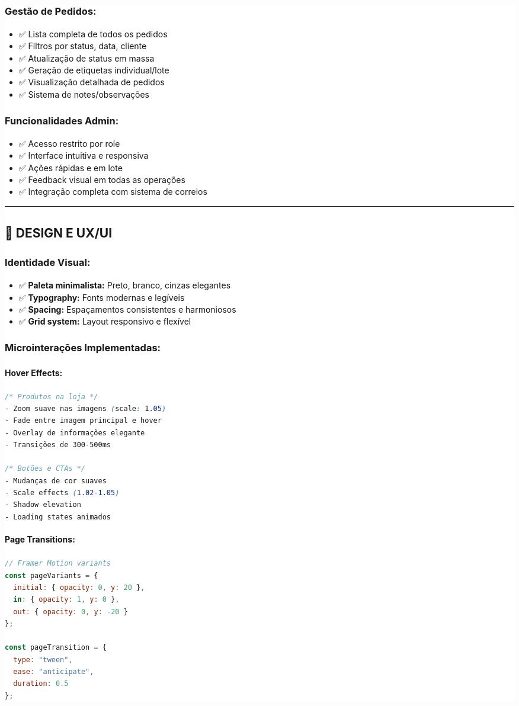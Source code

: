 ### **Gestão de Pedidos:**
- ✅ Lista completa de todos os pedidos
- ✅ Filtros por status, data, cliente
- ✅ Atualização de status em massa
- ✅ Geração de etiquetas individual/lote
- ✅ Visualização detalhada de pedidos
- ✅ Sistema de notes/observações

### **Funcionalidades Admin:**
- ✅ Acesso restrito por role
- ✅ Interface intuitiva e responsiva
- ✅ Ações rápidas e em lote
- ✅ Feedback visual em todas as operações
- ✅ Integração completa com sistema de correios

---

## 🎨 **DESIGN E UX/UI**

### **Identidade Visual:**
- ✅ **Paleta minimalista:** Preto, branco, cinzas elegantes
- ✅ **Typography:** Fonts modernas e legíveis
- ✅ **Spacing:** Espaçamentos consistentes e harmoniosos
- ✅ **Grid system:** Layout responsivo e flexível

### **Microinterações Implementadas:**

#### **Hover Effects:**
```css
/* Produtos na loja */
- Zoom suave nas imagens (scale: 1.05)
- Fade entre imagem principal e hover
- Overlay de informações elegante
- Transições de 300-500ms

/* Botões e CTAs */
- Mudanças de cor suaves
- Scale effects (1.02-1.05)
- Shadow elevation
- Loading states animados
```

#### **Page Transitions:**
```javascript
// Framer Motion variants
const pageVariants = {
  initial: { opacity: 0, y: 20 },
  in: { opacity: 1, y: 0 },
  out: { opacity: 0, y: -20 }
};

const pageTransition = {
  type: "tween",
  ease: "anticipate",
  duration: 0.5
};
```
